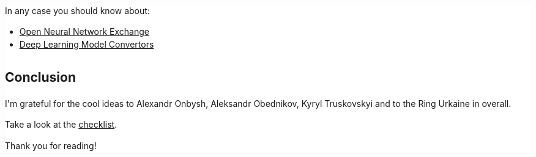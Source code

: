 In any case you should know about:

- [Open Neural Network Exchange](https://github.com/onnx/onnx)
- [Deep Learning Model Convertors](https://github.com/ysh329/deep-learning-model-convertor)


## Conclusion

I'm grateful for the cool ideas to Alexandr Onbysh, Aleksandr Obednikov, Kyryl Truskovskyi and to the Ring Urkaine in overall.

Take a look at the [checklist](checklist.md).

Thank you for reading!
